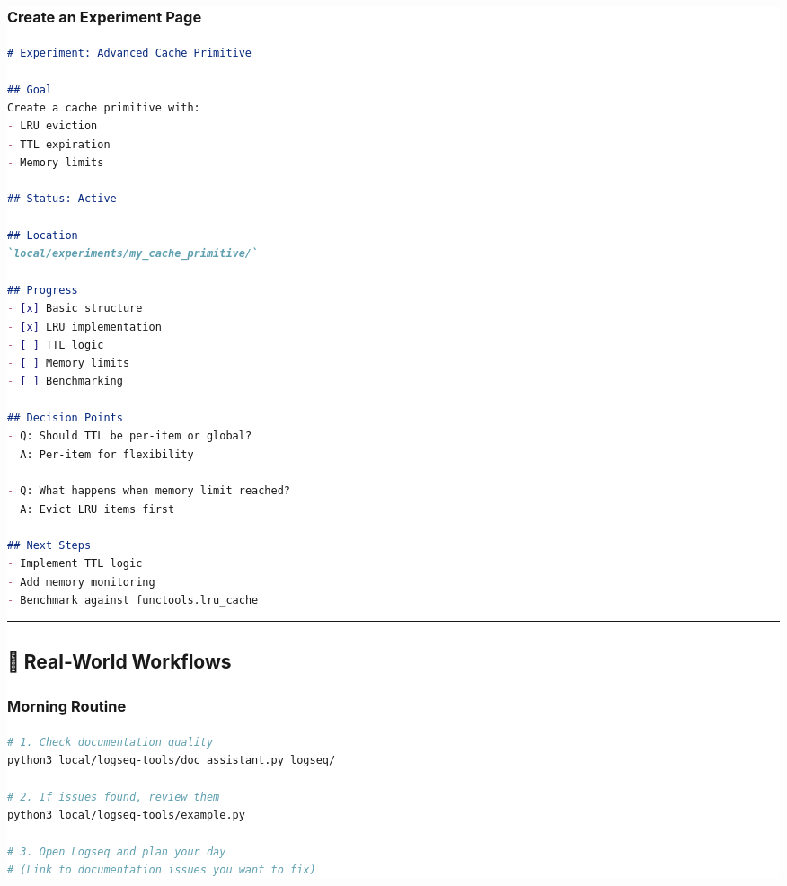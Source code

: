 ### Create an Experiment Page

```markdown
# Experiment: Advanced Cache Primitive

## Goal
Create a cache primitive with:
- LRU eviction
- TTL expiration
- Memory limits

## Status: Active

## Location
`local/experiments/my_cache_primitive/`

## Progress
- [x] Basic structure
- [x] LRU implementation
- [ ] TTL logic
- [ ] Memory limits
- [ ] Benchmarking

## Decision Points
- Q: Should TTL be per-item or global?
  A: Per-item for flexibility

- Q: What happens when memory limit reached?
  A: Evict LRU items first

## Next Steps
- Implement TTL logic
- Add memory monitoring
- Benchmark against functools.lru_cache
```

---

## 🎯 Real-World Workflows

### Morning Routine

```bash
# 1. Check documentation quality
python3 local/logseq-tools/doc_assistant.py logseq/

# 2. If issues found, review them
python3 local/logseq-tools/example.py

# 3. Open Logseq and plan your day
# (Link to documentation issues you want to fix)
```
